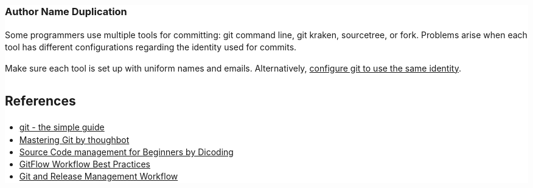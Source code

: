 ### Author Name Duplication

Some programmers use multiple tools for committing: git command line, git kraken, sourcetree, or fork. Problems arise when each tool has different configurations regarding the identity used for commits.

Make sure each tool is set up with uniform names and emails. Alternatively, [configure git to use the same identity](https://crunchify.com/how-to-set-github-user-name-and-user-email-per-repository-different-config-for-different-repository/).

References
----------

*   [git - the simple guide](https://rogerdudler.github.io/git-guide/)
*   [Mastering Git by thoughbot](https://thoughtbot.com/upcase/mastering-git)
*   [Source Code management for Beginners by Dicoding](https://www.dicoding.com/academies/116)
*   [GitFlow Workflow Best Practices](https://vitalflux.com/gitflow-workflow-best-practices-quiz-questions/)
*   [Git and Release Management Workflow](https://rubygarage.org/blog/git-and-release-management-workflow)